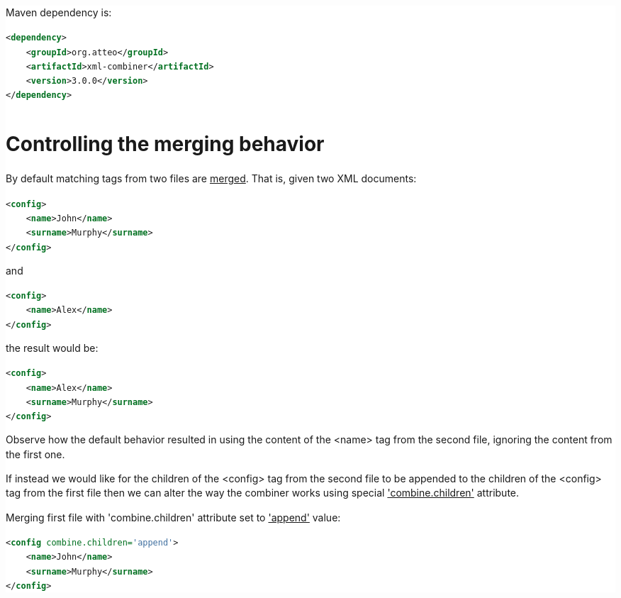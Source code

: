 Maven dependency is:
```xml
<dependency>
    <groupId>org.atteo</groupId>
    <artifactId>xml-combiner</artifactId>
    <version>3.0.0</version>
</dependency>
```

Controlling the merging behavior
================================

By default matching tags from two files are [merged](https://oss.sonatype.org/service/local/repositories/releases/archive/org/atteo/xml-combiner/2.2/xml-combiner-2.2-javadoc.jar/!/org/atteo/xmlcombiner/CombineChildren.html#MERGE). That is, given two XML documents:
```xml
<config>
	<name>John</name>
	<surname>Murphy</surname>
</config>
```

and
```xml
<config>
	<name>Alex</name>
</config>
```

the result would be:

```xml
<config>
	<name>Alex</name>
	<surname>Murphy</surname>
</config>
```

Observe how the default behavior resulted in using the content of the &lt;name&gt; tag from the second file, ignoring the content from the first one.

If instead we would like for the children of the &lt;config&gt; tag from the second file to be appended to the children of the &lt;config&gt; tag from the first file then we can alter the way the combiner works using special ['combine.children'](https://oss.sonatype.org/service/local/repositories/releases/archive/org/atteo/xml-combiner/2.2/xml-combiner-2.2-javadoc.jar/!/org/atteo/xmlcombiner/CombineChildren.html) attribute.

Merging first file with 'combine.children' attribute set to ['append'](https://oss.sonatype.org/service/local/repositories/releases/archive/org/atteo/xml-combiner/2.2/xml-combiner-2.2-javadoc.jar/!/org/atteo/xmlcombiner/CombineChildren.html#APPEND) value:
```xml
<config combine.children='append'>
    <name>John</name>
    <surname>Murphy</surname>
</config>
```
